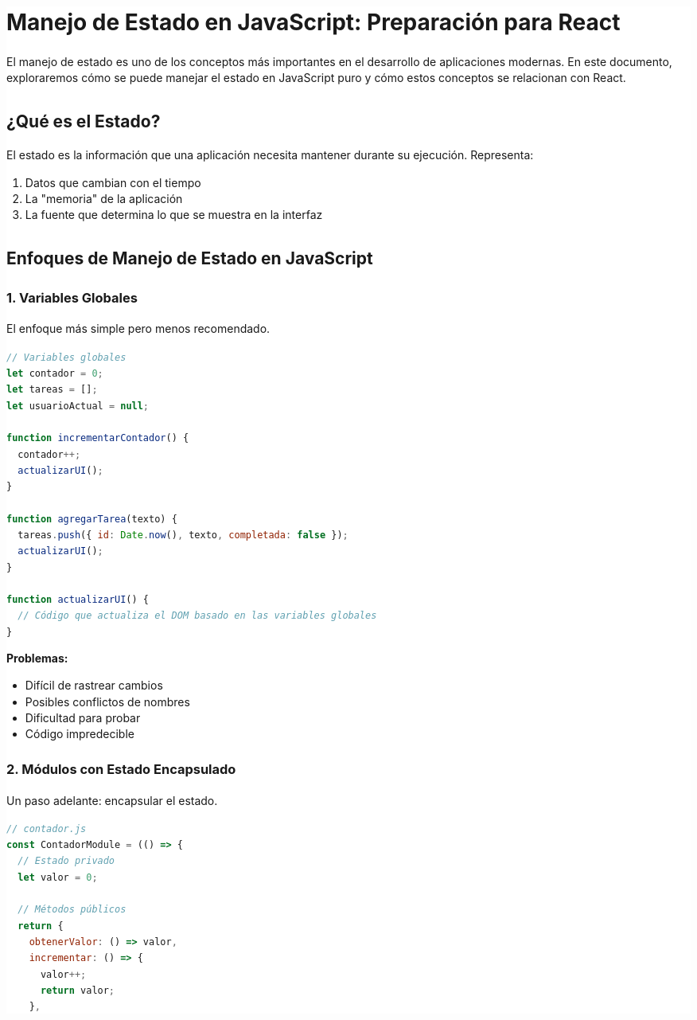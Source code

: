 # Manejo de Estado en JavaScript: Preparación para React

El manejo de estado es uno de los conceptos más importantes en el desarrollo de aplicaciones modernas. En este documento, exploraremos cómo se puede manejar el estado en JavaScript puro y cómo estos conceptos se relacionan con React.

## ¿Qué es el Estado?

El estado es la información que una aplicación necesita mantener durante su ejecución. Representa:

1. Datos que cambian con el tiempo
2. La "memoria" de la aplicación 
3. La fuente que determina lo que se muestra en la interfaz

## Enfoques de Manejo de Estado en JavaScript

### 1. Variables Globales

El enfoque más simple pero menos recomendado.

```javascript
// Variables globales
let contador = 0;
let tareas = [];
let usuarioActual = null;

function incrementarContador() {
  contador++;
  actualizarUI();
}

function agregarTarea(texto) {
  tareas.push({ id: Date.now(), texto, completada: false });
  actualizarUI();
}

function actualizarUI() {
  // Código que actualiza el DOM basado en las variables globales
}
```

**Problemas:**
- Difícil de rastrear cambios
- Posibles conflictos de nombres
- Dificultad para probar
- Código impredecible

### 2. Módulos con Estado Encapsulado

Un paso adelante: encapsular el estado.

```javascript
// contador.js
const ContadorModule = (() => {
  // Estado privado
  let valor = 0;
  
  // Métodos públicos
  return {
    obtenerValor: () => valor,
    incrementar: () => {
      valor++;
      return valor;
    },
```